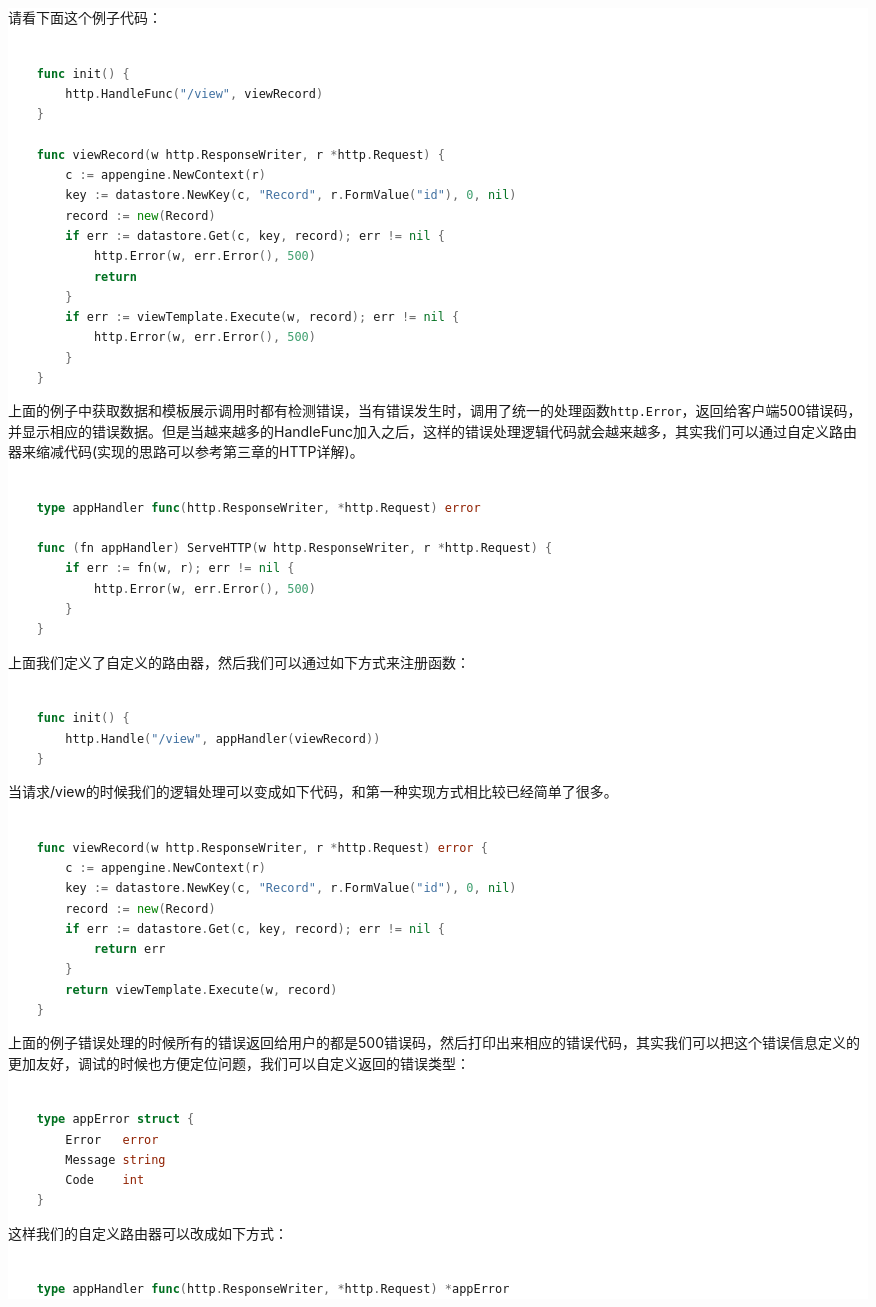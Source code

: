 请看下面这个例子代码：
```Go

	func init() {
		http.HandleFunc("/view", viewRecord)
	}

	func viewRecord(w http.ResponseWriter, r *http.Request) {
		c := appengine.NewContext(r)
		key := datastore.NewKey(c, "Record", r.FormValue("id"), 0, nil)
		record := new(Record)
		if err := datastore.Get(c, key, record); err != nil {
			http.Error(w, err.Error(), 500)
			return
		}
		if err := viewTemplate.Execute(w, record); err != nil {
			http.Error(w, err.Error(), 500)
		}
	}
```
上面的例子中获取数据和模板展示调用时都有检测错误，当有错误发生时，调用了统一的处理函数`http.Error`，返回给客户端500错误码，并显示相应的错误数据。但是当越来越多的HandleFunc加入之后，这样的错误处理逻辑代码就会越来越多，其实我们可以通过自定义路由器来缩减代码(实现的思路可以参考第三章的HTTP详解)。
```Go

	type appHandler func(http.ResponseWriter, *http.Request) error

	func (fn appHandler) ServeHTTP(w http.ResponseWriter, r *http.Request) {
		if err := fn(w, r); err != nil {
			http.Error(w, err.Error(), 500)
		}
	}
```
上面我们定义了自定义的路由器，然后我们可以通过如下方式来注册函数：
```Go

	func init() {
		http.Handle("/view", appHandler(viewRecord))
	}
```
当请求/view的时候我们的逻辑处理可以变成如下代码，和第一种实现方式相比较已经简单了很多。
```Go

	func viewRecord(w http.ResponseWriter, r *http.Request) error {
		c := appengine.NewContext(r)
		key := datastore.NewKey(c, "Record", r.FormValue("id"), 0, nil)
		record := new(Record)
		if err := datastore.Get(c, key, record); err != nil {
			return err
		}
		return viewTemplate.Execute(w, record)
	}
```
上面的例子错误处理的时候所有的错误返回给用户的都是500错误码，然后打印出来相应的错误代码，其实我们可以把这个错误信息定义的更加友好，调试的时候也方便定位问题，我们可以自定义返回的错误类型：
```Go

	type appError struct {
		Error   error
		Message string
		Code    int
	}
```
这样我们的自定义路由器可以改成如下方式：
```Go

	type appHandler func(http.ResponseWriter, *http.Request) *appError

```